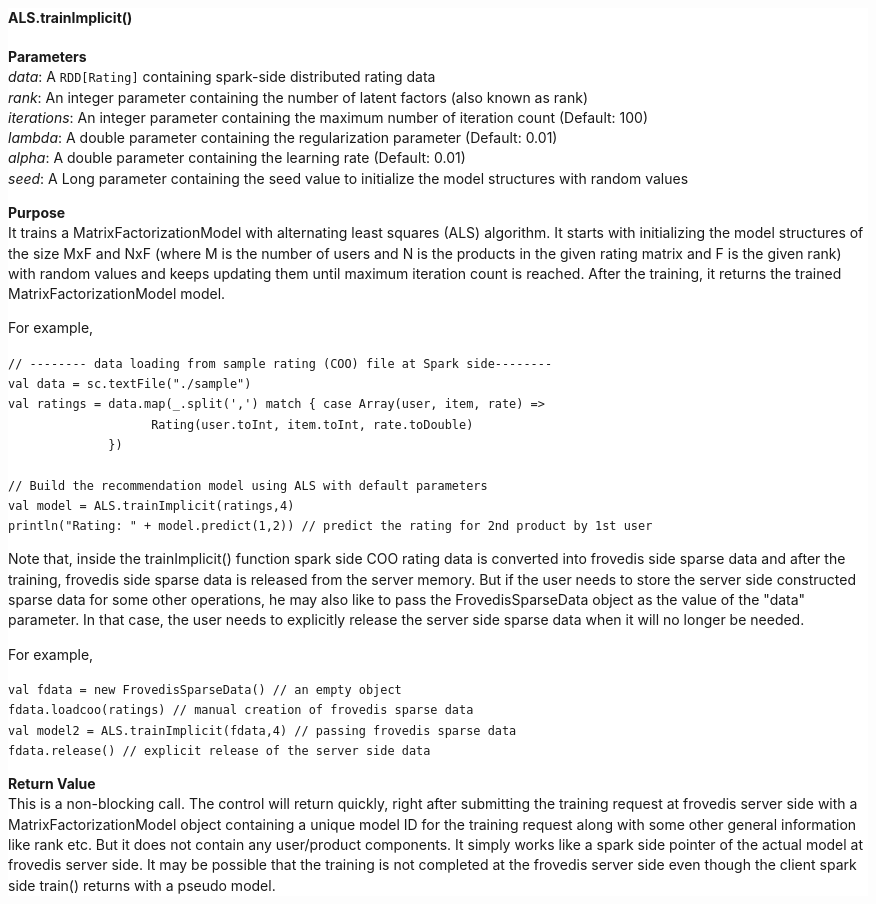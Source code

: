 #### ALS.trainImplicit()   
__Parameters__   
_data_: A `RDD[Rating]` containing spark-side distributed rating data       
_rank_: An integer parameter containing the number of latent factors 
(also known as rank)         
_iterations_: An integer parameter containing the maximum number 
of iteration count (Default: 100)   
_lambda_: A double parameter containing the regularization parameter 
(Default: 0.01)     
_alpha_: A double parameter containing the learning rate (Default: 0.01)    
_seed_: A Long parameter containing the seed value to initialize the 
model structures with random values     

__Purpose__  
It trains a MatrixFactorizationModel with alternating least squares (ALS) 
algorithm. It starts with initializing the model structures of the size MxF 
and NxF (where M is the number of users and N is the products in the given 
rating matrix and F is the given rank) with random values and keeps 
updating them until maximum iteration count is reached. After the training, 
it returns the trained MatrixFactorizationModel model.  

For example,   

    // -------- data loading from sample rating (COO) file at Spark side--------
    val data = sc.textFile("./sample")
    val ratings = data.map(_.split(',') match { case Array(user, item, rate) =>
                        Rating(user.toInt, item.toInt, rate.toDouble)
                  })

    // Build the recommendation model using ALS with default parameters
    val model = ALS.trainImplicit(ratings,4)
    println("Rating: " + model.predict(1,2)) // predict the rating for 2nd product by 1st user
    
Note that, inside the trainImplicit() function spark side COO rating data is 
converted into frovedis side sparse data and after the training, frovedis side sparse 
data is released from the server memory. But if the user needs to store the server 
side constructed sparse data for some other operations, he may also like to pass the 
FrovedisSparseData object as the value of the "data" parameter. In that case, 
the user needs to explicitly release the server side sparse data when it will no 
longer be needed.

For example,

    val fdata = new FrovedisSparseData() // an empty object
    fdata.loadcoo(ratings) // manual creation of frovedis sparse data
    val model2 = ALS.trainImplicit(fdata,4) // passing frovedis sparse data
    fdata.release() // explicit release of the server side data

__Return Value__  
This is a non-blocking call. The control will return quickly, right after 
submitting the training request at frovedis server side with a 
MatrixFactorizationModel object containing a unique model ID for the 
training request along with some other general information like rank etc. But it 
does not contain any user/product components. It simply works like a spark side 
pointer of the actual model at frovedis server side. 
It may be possible that the training is not completed at the frovedis server side even 
though the client spark side train() returns with a pseudo model. 
